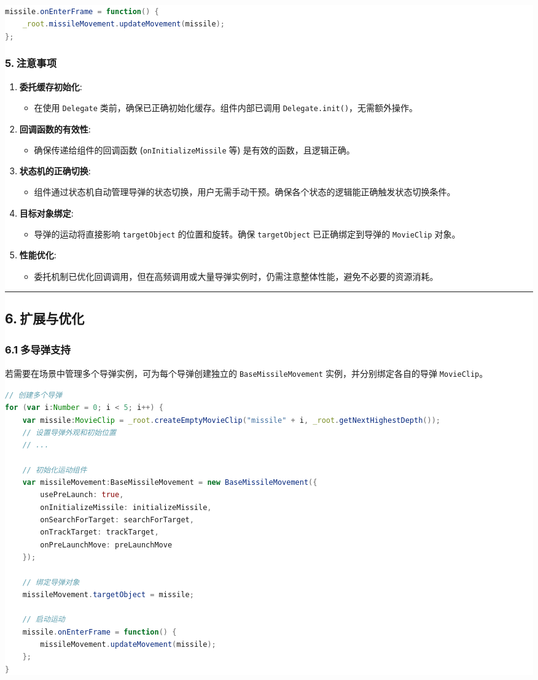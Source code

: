 ```actionscript
missile.onEnterFrame = function() {
    _root.missileMovement.updateMovement(missile);
};

```

### **5. 注意事项**

1. **委托缓存初始化**:
   - 在使用 `Delegate` 类前，确保已正确初始化缓存。组件内部已调用 `Delegate.init()`，无需额外操作。

2. **回调函数的有效性**:
   - 确保传递给组件的回调函数 (`onInitializeMissile` 等) 是有效的函数，且逻辑正确。

3. **状态机的正确切换**:
   - 组件通过状态机自动管理导弹的状态切换，用户无需手动干预。确保各个状态的逻辑能正确触发状态切换条件。

4. **目标对象绑定**:
   - 导弹的运动将直接影响 `targetObject` 的位置和旋转。确保 `targetObject` 已正确绑定到导弹的 `MovieClip` 对象。

5. **性能优化**:
   - 委托机制已优化回调调用，但在高频调用或大量导弹实例时，仍需注意整体性能，避免不必要的资源消耗。

---

## **6. 扩展与优化**

### **6.1 多导弹支持**

若需要在场景中管理多个导弹实例，可为每个导弹创建独立的 `BaseMissileMovement` 实例，并分别绑定各自的导弹 `MovieClip`。

```actionscript
// 创建多个导弹
for (var i:Number = 0; i < 5; i++) {
    var missile:MovieClip = _root.createEmptyMovieClip("missile" + i, _root.getNextHighestDepth());
    // 设置导弹外观和初始位置
    // ...

    // 初始化运动组件
    var missileMovement:BaseMissileMovement = new BaseMissileMovement({
        usePreLaunch: true,
        onInitializeMissile: initializeMissile,
        onSearchForTarget: searchForTarget,
        onTrackTarget: trackTarget,
        onPreLaunchMove: preLaunchMove
    });

    // 绑定导弹对象
    missileMovement.targetObject = missile;

    // 启动运动
    missile.onEnterFrame = function() {
        missileMovement.updateMovement(missile);
    };
}
```
